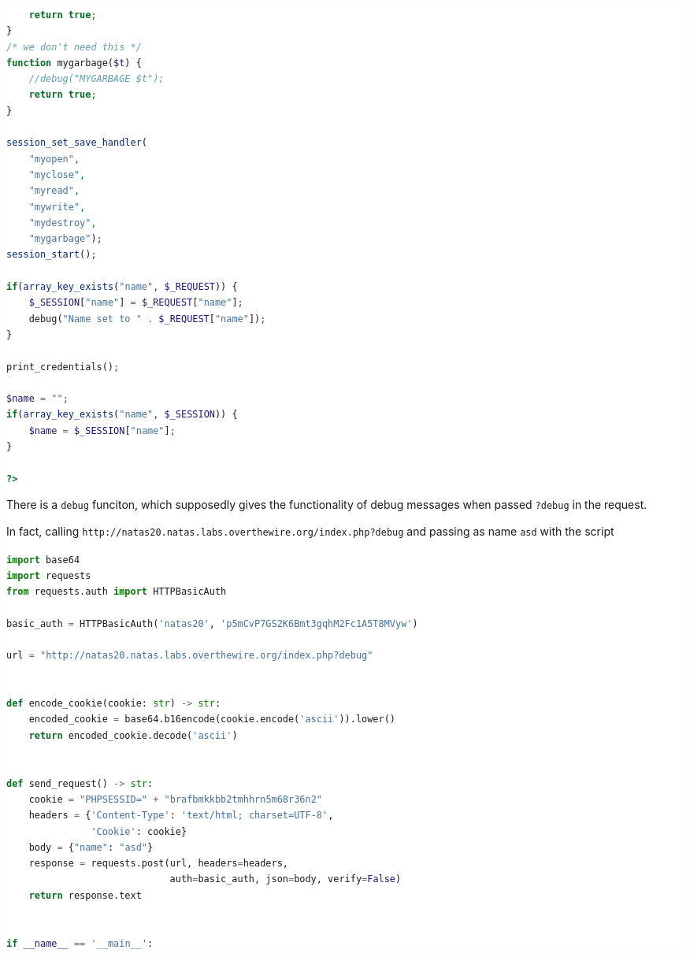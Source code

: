 ```php
    return true;
}
/* we don't need this */
function mygarbage($t) {
    //debug("MYGARBAGE $t");
    return true;
}

session_set_save_handler(
    "myopen",
    "myclose",
    "myread",
    "mywrite",
    "mydestroy",
    "mygarbage");
session_start();

if(array_key_exists("name", $_REQUEST)) {
    $_SESSION["name"] = $_REQUEST["name"];
    debug("Name set to " . $_REQUEST["name"]);
}

print_credentials();

$name = "";
if(array_key_exists("name", $_SESSION)) {
    $name = $_SESSION["name"];
}

?>
```

There is a `debug` funciton, which supposedly gives the functionality of debug messages when passed `?debug` in the request.

In fact, calling `http://natas20.natas.labs.overthewire.org/index.php?debug` and passing as name `asd` with the script

```python
import base64
import requests
from requests.auth import HTTPBasicAuth

basic_auth = HTTPBasicAuth('natas20', 'p5mCvP7GS2K6Bmt3gqhM2Fc1A5T8MVyw')

url = "http://natas20.natas.labs.overthewire.org/index.php?debug"


def encode_cookie(cookie: str) -> str:
    encoded_cookie = base64.b16encode(cookie.encode('ascii')).lower()
    return encoded_cookie.decode('ascii')


def send_request() -> str:
    cookie = "PHPSESSID=" + "brafbmkkbb2tmhhrn5m68r36n2"
    headers = {'Content-Type': 'text/html; charset=UTF-8',
               'Cookie': cookie}
    body = {"name": "asd"}
    response = requests.post(url, headers=headers,
                             auth=basic_auth, json=body, verify=False)
    return response.text


if __name__ == '__main__':
```